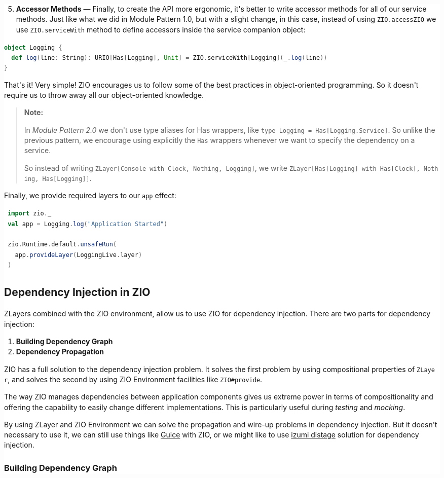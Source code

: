 5. **Accessor Methods** — Finally, to create the API more ergonomic, it's better to write accessor methods for all of our service methods. Just like what we did in Module Pattern 1.0, but with a slight change, in this case, instead of using `ZIO.accessZIO` we use `ZIO.serviceWith` method to define accessors inside the service companion object:

```scala mdoc:silent
object Logging {
  def log(line: String): URIO[Has[Logging], Unit] = ZIO.serviceWith[Logging](_.log(line))
}
```

That's it! Very simple! ZIO encourages us to follow some of the best practices in object-oriented programming. So it doesn't require us to throw away all our object-oriented knowledge. 

> **Note:**
>
> In _Module Pattern 2.0_ we don't use type aliases for Has wrappers, like `type Logging = Has[Logging.Service]`. So unlike the previous pattern, we encourage using explicitly the `Has` wrappers whenever we want to specify the dependency on a service.
>
> So instead of writing `ZLayer[Console with Clock, Nothing, Logging]`, we write `ZLayer[Has[Logging] with Has[Clock], Nothing, Has[Logging]]`.

Finally, we provide required layers to our `app` effect:

```scala mdoc:silent:nest
 import zio._
 val app = Logging.log("Application Started")

 zio.Runtime.default.unsafeRun(
   app.provideLayer(LoggingLive.layer)
 )
```

## Dependency Injection in ZIO

ZLayers combined with the ZIO environment, allow us to use ZIO for dependency injection. There are two parts for dependency injection:
1. **Building Dependency Graph**
2. **Dependency Propagation**

ZIO has a full solution to the dependency injection problem. It solves the first problem by using compositional properties of `ZLayer`, and solves the second by using ZIO Environment facilities like `ZIO#provide`. 

The way ZIO manages dependencies between application components gives us extreme power in terms of compositionality and offering the capability to easily change different implementations. This is particularly useful during _testing_ and _mocking_.

By using ZLayer and ZIO Environment we can solve the propagation and wire-up problems in dependency injection. But it doesn't necessary to use it, we can still use things like [Guice](https://github.com/google/guice) with ZIO, or we might like to use [izumi distage](https://izumi.7mind.io/distage/index.html) solution for dependency injection.

### Building Dependency Graph
